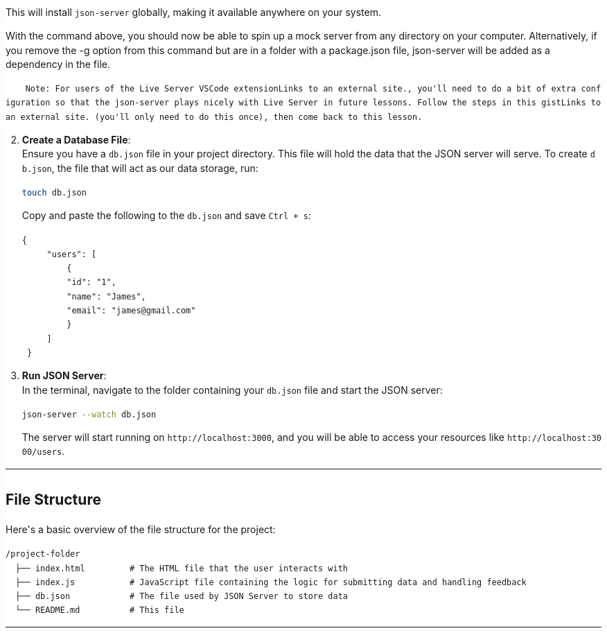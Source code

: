    This will install `json-server` globally, making it available anywhere on your system.

   With the command above, you should now be able to spin up a mock server from any directory on your computer. Alternatively, if you remove the -g option from this command but are in a folder with a package.json file, json-server will be added as a dependency in the file.

        Note: For users of the Live Server VSCode extensionLinks to an external site., you'll need to do a bit of extra configuration so that the json-server plays nicely with Live Server in future lessons. Follow the steps in this gistLinks to an external site. (you'll only need to do this once), then come back to this lesson.


2. **Create a Database File**:  
   Ensure you have a `db.json` file in your project directory. This file will hold the data that the JSON server will serve.
   To create `db.json`, the file that will act as our data storage, run:
   ```bash
   touch db.json
   ```
   
   Copy and paste the following to the `db.json` and save `Ctrl + s`:
   ```
   {
        "users": [
            {
            "id": "1",
            "name": "James",
            "email": "james@gmail.com"
            }
        ]
    }
    ```

3. **Run JSON Server**:  
   In the terminal, navigate to the folder containing your `db.json` file and start the JSON server:
   ```bash
   json-server --watch db.json
   ```

   The server will start running on `http://localhost:3000`, and you will be able to access your resources like `http://localhost:3000/users`.

---

## File Structure

Here's a basic overview of the file structure for the project:

```
/project-folder
  ├── index.html         # The HTML file that the user interacts with
  ├── index.js           # JavaScript file containing the logic for submitting data and handling feedback
  ├── db.json            # The file used by JSON Server to store data
  └── README.md          # This file
```

---